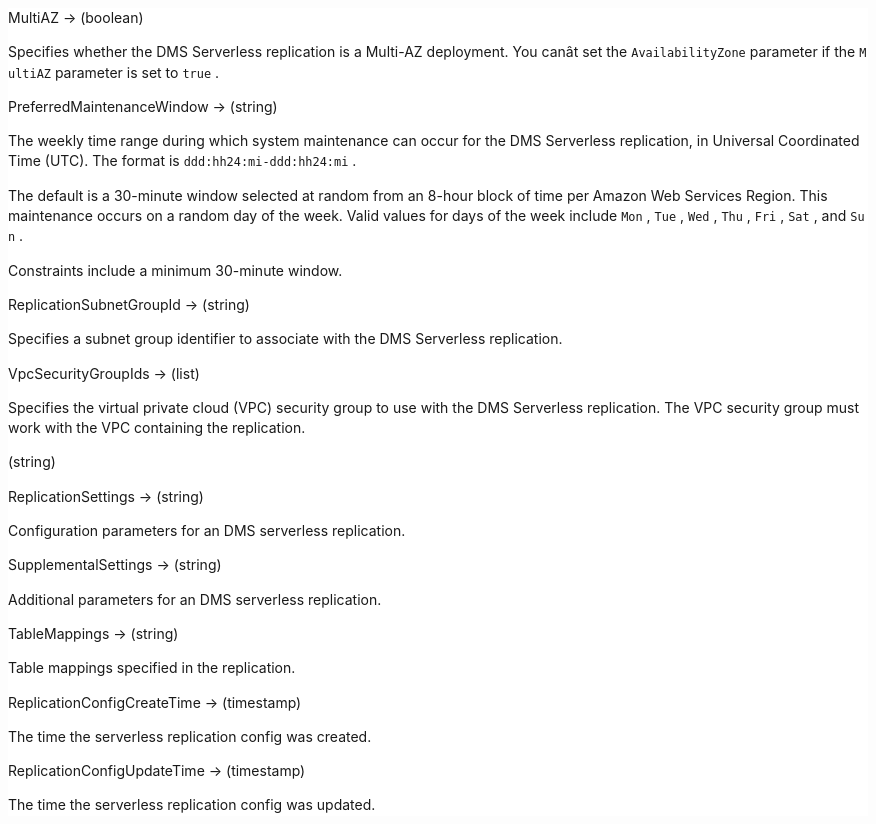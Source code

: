 MultiAZ -> (boolean)

Specifies whether the DMS Serverless replication is a Multi-AZ deployment. You canât set the `AvailabilityZone` parameter if the `MultiAZ` parameter is set to `true` .

PreferredMaintenanceWindow -> (string)

The weekly time range during which system maintenance can occur for the DMS Serverless replication, in Universal Coordinated Time (UTC). The format is `ddd:hh24:mi-ddd:hh24:mi` .

The default is a 30-minute window selected at random from an 8-hour block of time per Amazon Web Services Region. This maintenance occurs on a random day of the week. Valid values for days of the week include `Mon` , `Tue` , `Wed` , `Thu` , `Fri` , `Sat` , and `Sun` .

Constraints include a minimum 30-minute window.

ReplicationSubnetGroupId -> (string)

Specifies a subnet group identifier to associate with the DMS Serverless replication.

VpcSecurityGroupIds -> (list)

Specifies the virtual private cloud (VPC) security group to use with the DMS Serverless replication. The VPC security group must work with the VPC containing the replication.

(string)

ReplicationSettings -> (string)

Configuration parameters for an DMS serverless replication.

SupplementalSettings -> (string)

Additional parameters for an DMS serverless replication.

TableMappings -> (string)

Table mappings specified in the replication.

ReplicationConfigCreateTime -> (timestamp)

The time the serverless replication config was created.

ReplicationConfigUpdateTime -> (timestamp)

The time the serverless replication config was updated.